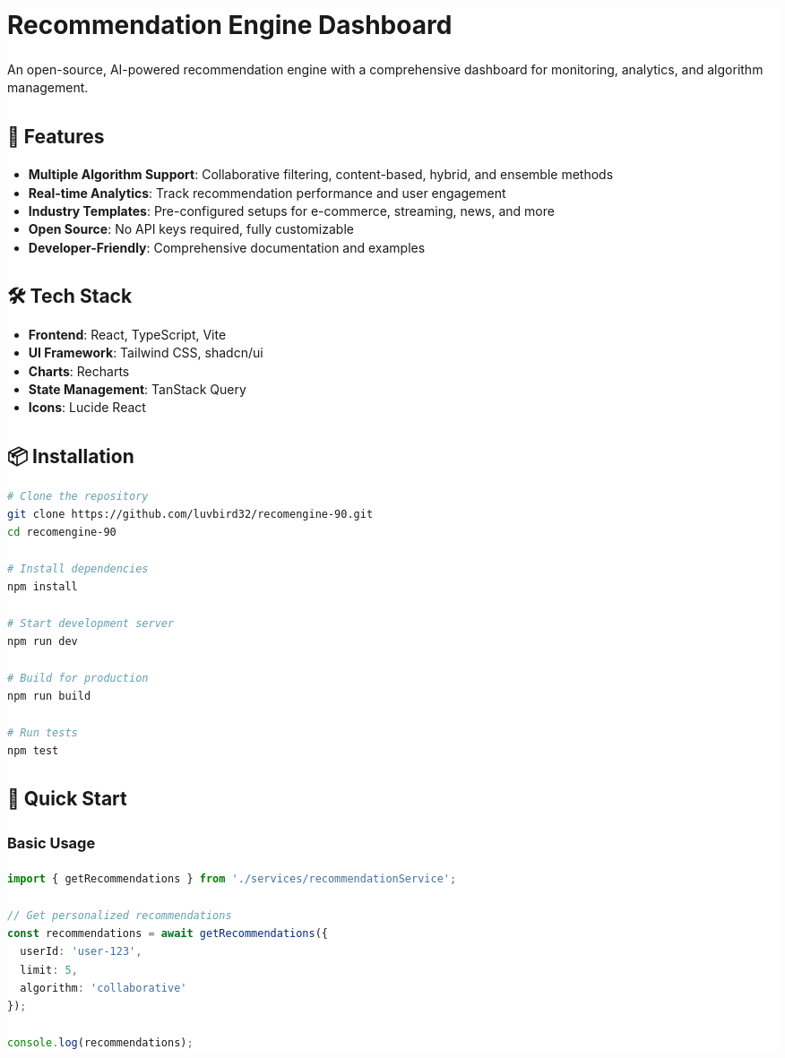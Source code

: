 # Recommendation Engine Dashboard

An open-source, AI-powered recommendation engine with a comprehensive dashboard for monitoring, analytics, and algorithm management.

## 🚀 Features

- **Multiple Algorithm Support**: Collaborative filtering, content-based, hybrid, and ensemble methods
- **Real-time Analytics**: Track recommendation performance and user engagement
- **Industry Templates**: Pre-configured setups for e-commerce, streaming, news, and more
- **Open Source**: No API keys required, fully customizable
- **Developer-Friendly**: Comprehensive documentation and examples

## 🛠 Tech Stack

- **Frontend**: React, TypeScript, Vite
- **UI Framework**: Tailwind CSS, shadcn/ui
- **Charts**: Recharts
- **State Management**: TanStack Query
- **Icons**: Lucide React

## 📦 Installation

```bash
# Clone the repository
git clone https://github.com/luvbird32/recomengine-90.git
cd recomengine-90

# Install dependencies
npm install

# Start development server
npm run dev

# Build for production
npm run build

# Run tests
npm test
```

## 🎯 Quick Start

### Basic Usage

```typescript
import { getRecommendations } from './services/recommendationService';

// Get personalized recommendations
const recommendations = await getRecommendations({
  userId: 'user-123',
  limit: 5,
  algorithm: 'collaborative'
});

console.log(recommendations);
```
